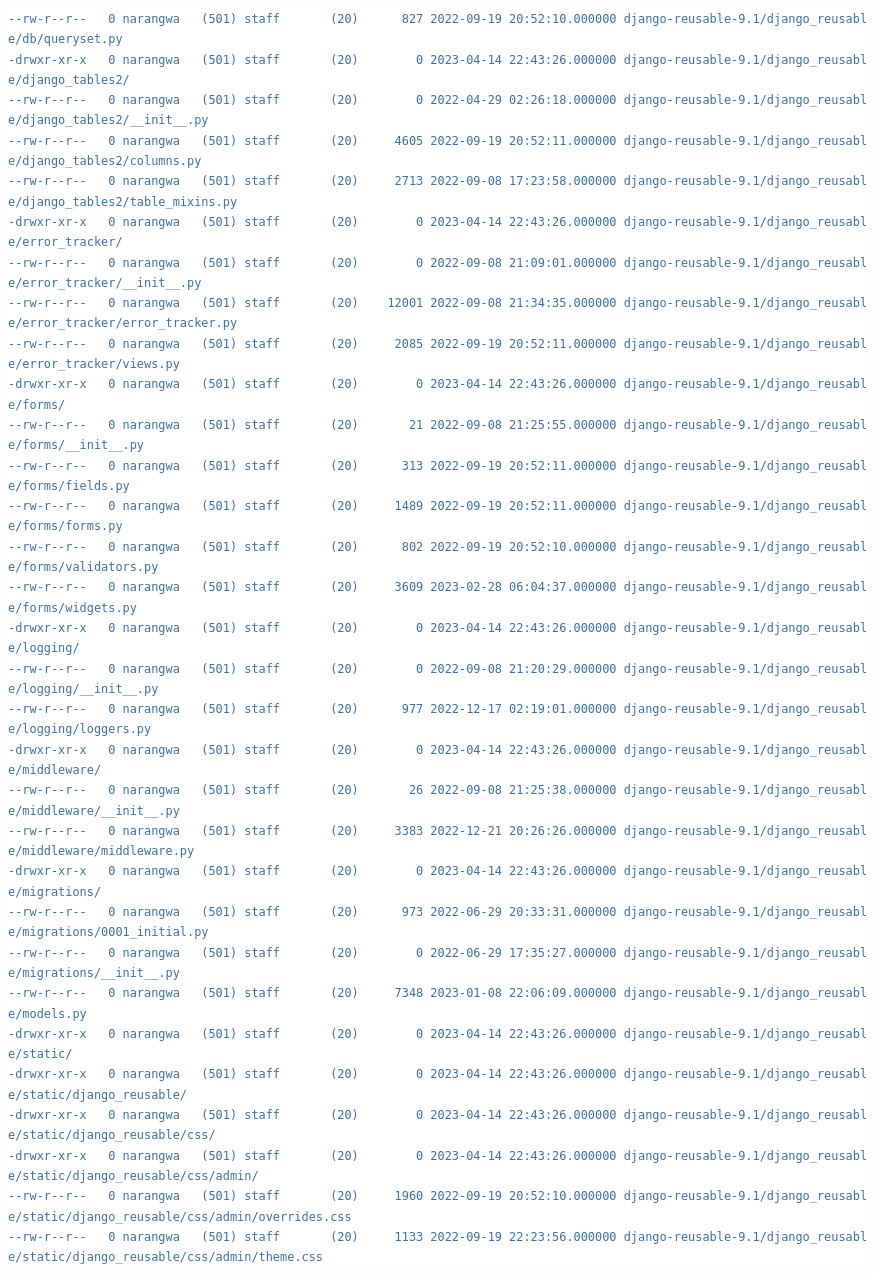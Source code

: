 ```diff
--rw-r--r--   0 narangwa   (501) staff       (20)      827 2022-09-19 20:52:10.000000 django-reusable-9.1/django_reusable/db/queryset.py
-drwxr-xr-x   0 narangwa   (501) staff       (20)        0 2023-04-14 22:43:26.000000 django-reusable-9.1/django_reusable/django_tables2/
--rw-r--r--   0 narangwa   (501) staff       (20)        0 2022-04-29 02:26:18.000000 django-reusable-9.1/django_reusable/django_tables2/__init__.py
--rw-r--r--   0 narangwa   (501) staff       (20)     4605 2022-09-19 20:52:11.000000 django-reusable-9.1/django_reusable/django_tables2/columns.py
--rw-r--r--   0 narangwa   (501) staff       (20)     2713 2022-09-08 17:23:58.000000 django-reusable-9.1/django_reusable/django_tables2/table_mixins.py
-drwxr-xr-x   0 narangwa   (501) staff       (20)        0 2023-04-14 22:43:26.000000 django-reusable-9.1/django_reusable/error_tracker/
--rw-r--r--   0 narangwa   (501) staff       (20)        0 2022-09-08 21:09:01.000000 django-reusable-9.1/django_reusable/error_tracker/__init__.py
--rw-r--r--   0 narangwa   (501) staff       (20)    12001 2022-09-08 21:34:35.000000 django-reusable-9.1/django_reusable/error_tracker/error_tracker.py
--rw-r--r--   0 narangwa   (501) staff       (20)     2085 2022-09-19 20:52:11.000000 django-reusable-9.1/django_reusable/error_tracker/views.py
-drwxr-xr-x   0 narangwa   (501) staff       (20)        0 2023-04-14 22:43:26.000000 django-reusable-9.1/django_reusable/forms/
--rw-r--r--   0 narangwa   (501) staff       (20)       21 2022-09-08 21:25:55.000000 django-reusable-9.1/django_reusable/forms/__init__.py
--rw-r--r--   0 narangwa   (501) staff       (20)      313 2022-09-19 20:52:11.000000 django-reusable-9.1/django_reusable/forms/fields.py
--rw-r--r--   0 narangwa   (501) staff       (20)     1489 2022-09-19 20:52:11.000000 django-reusable-9.1/django_reusable/forms/forms.py
--rw-r--r--   0 narangwa   (501) staff       (20)      802 2022-09-19 20:52:10.000000 django-reusable-9.1/django_reusable/forms/validators.py
--rw-r--r--   0 narangwa   (501) staff       (20)     3609 2023-02-28 06:04:37.000000 django-reusable-9.1/django_reusable/forms/widgets.py
-drwxr-xr-x   0 narangwa   (501) staff       (20)        0 2023-04-14 22:43:26.000000 django-reusable-9.1/django_reusable/logging/
--rw-r--r--   0 narangwa   (501) staff       (20)        0 2022-09-08 21:20:29.000000 django-reusable-9.1/django_reusable/logging/__init__.py
--rw-r--r--   0 narangwa   (501) staff       (20)      977 2022-12-17 02:19:01.000000 django-reusable-9.1/django_reusable/logging/loggers.py
-drwxr-xr-x   0 narangwa   (501) staff       (20)        0 2023-04-14 22:43:26.000000 django-reusable-9.1/django_reusable/middleware/
--rw-r--r--   0 narangwa   (501) staff       (20)       26 2022-09-08 21:25:38.000000 django-reusable-9.1/django_reusable/middleware/__init__.py
--rw-r--r--   0 narangwa   (501) staff       (20)     3383 2022-12-21 20:26:26.000000 django-reusable-9.1/django_reusable/middleware/middleware.py
-drwxr-xr-x   0 narangwa   (501) staff       (20)        0 2023-04-14 22:43:26.000000 django-reusable-9.1/django_reusable/migrations/
--rw-r--r--   0 narangwa   (501) staff       (20)      973 2022-06-29 20:33:31.000000 django-reusable-9.1/django_reusable/migrations/0001_initial.py
--rw-r--r--   0 narangwa   (501) staff       (20)        0 2022-06-29 17:35:27.000000 django-reusable-9.1/django_reusable/migrations/__init__.py
--rw-r--r--   0 narangwa   (501) staff       (20)     7348 2023-01-08 22:06:09.000000 django-reusable-9.1/django_reusable/models.py
-drwxr-xr-x   0 narangwa   (501) staff       (20)        0 2023-04-14 22:43:26.000000 django-reusable-9.1/django_reusable/static/
-drwxr-xr-x   0 narangwa   (501) staff       (20)        0 2023-04-14 22:43:26.000000 django-reusable-9.1/django_reusable/static/django_reusable/
-drwxr-xr-x   0 narangwa   (501) staff       (20)        0 2023-04-14 22:43:26.000000 django-reusable-9.1/django_reusable/static/django_reusable/css/
-drwxr-xr-x   0 narangwa   (501) staff       (20)        0 2023-04-14 22:43:26.000000 django-reusable-9.1/django_reusable/static/django_reusable/css/admin/
--rw-r--r--   0 narangwa   (501) staff       (20)     1960 2022-09-19 20:52:10.000000 django-reusable-9.1/django_reusable/static/django_reusable/css/admin/overrides.css
--rw-r--r--   0 narangwa   (501) staff       (20)     1133 2022-09-19 22:23:56.000000 django-reusable-9.1/django_reusable/static/django_reusable/css/admin/theme.css
```